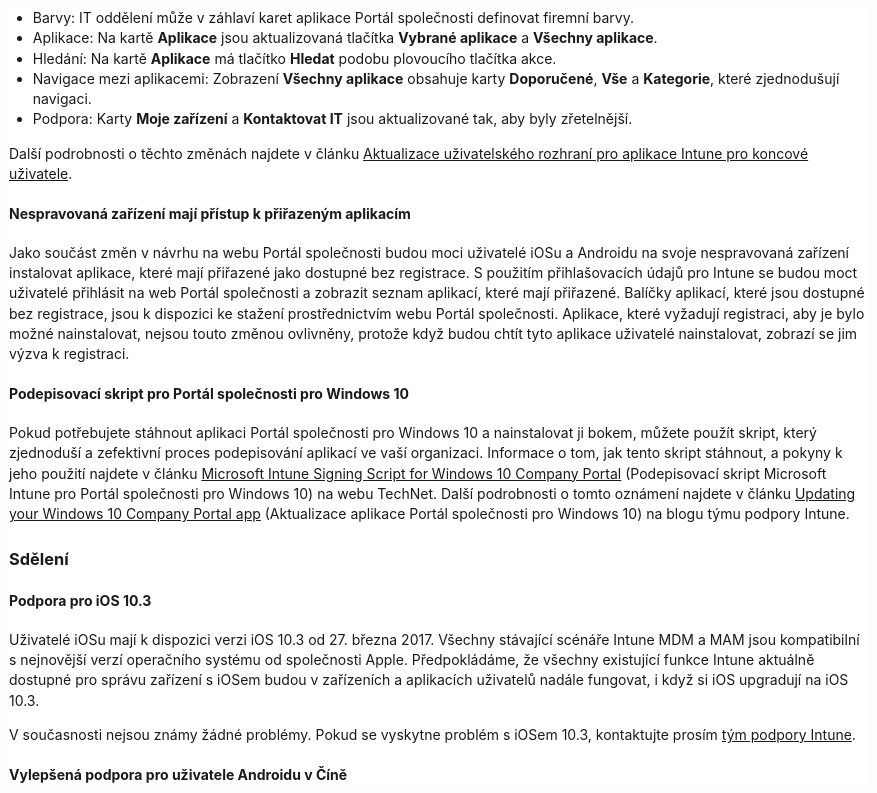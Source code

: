 - Barvy: IT oddělení může v záhlaví karet aplikace Portál společnosti definovat firemní barvy.
- Aplikace: Na kartě **Aplikace** jsou aktualizovaná tlačítka **Vybrané aplikace** a **Všechny aplikace**.
- Hledání: Na kartě **Aplikace** má tlačítko **Hledat** podobu plovoucího tlačítka akce.
- Navigace mezi aplikacemi: Zobrazení **Všechny aplikace** obsahuje karty **Doporučené**, **Vše** a **Kategorie**, které zjednodušují navigaci.
- Podpora: Karty **Moje zařízení** a **Kontaktovat IT** jsou aktualizované tak, aby byly zřetelnější.

Další podrobnosti o těchto změnách najdete v článku [Aktualizace uživatelského rozhraní pro aplikace Intune pro koncové uživatele](whats-new-app-ui.md).

#### <a name="non-managed-devices-can-access-assigned-apps---664691--"></a>Nespravovaná zařízení mají přístup k přiřazeným aplikacím  

Jako součást změn v návrhu na webu Portál společnosti budou moci uživatelé iOSu a Androidu na svoje nespravovaná zařízení instalovat aplikace, které mají přiřazené jako dostupné bez registrace. S použitím přihlašovacích údajů pro Intune se budou moct uživatelé přihlásit na web Portál společnosti a zobrazit seznam aplikací, které mají přiřazené. Balíčky aplikací, které jsou dostupné bez registrace, jsou k dispozici ke stažení prostřednictvím webu Portál společnosti. Aplikace, které vyžadují registraci, aby je bylo možné nainstalovat, nejsou touto změnou ovlivněny, protože když budou chtít tyto aplikace uživatelé nainstalovat, zobrazí se jim výzva k registraci.

#### <a name="signing-script-for-windows-10-company-portal---941642--"></a>Podepisovací skript pro Portál společnosti pro Windows 10  

Pokud potřebujete stáhnout aplikaci Portál společnosti pro Windows 10 a nainstalovat ji bokem, můžete použít skript, který zjednoduší a zefektivní proces podepisování aplikací ve vaší organizaci.   Informace o tom, jak tento skript stáhnout, a pokyny k jeho použití najdete v článku [Microsoft Intune Signing Script for Windows 10 Company Portal](https://aka.ms/win10cpscript) (Podepisovací skript Microsoft Intune pro Portál společnosti pro Windows 10) na webu TechNet. Další podrobnosti o tomto oznámení najdete v článku [Updating your Windows 10 Company Portal app](https://blogs.technet.microsoft.com/intunesupport/2017/03/13/updating-your-windows-10-company-portal-app/) (Aktualizace aplikace Portál společnosti pro Windows 10) na blogu týmu podpory Intune.


### <a name="notices"></a>Sdělení

#### <a name="support-for-ios-103"></a>Podpora pro iOS 10.3

Uživatelé iOSu mají k dispozici verzi iOS 10.3 od 27. března 2017. Všechny stávající scénáře Intune MDM a MAM jsou kompatibilní s nejnovější verzí operačního systému od společnosti Apple. Předpokládáme, že všechny existující funkce Intune aktuálně dostupné pro správu zařízení s iOSem budou v zařízeních a aplikacích uživatelů nadále fungovat, i když si iOS upgradují na iOS 10.3.

V současnosti nejsou známy žádné problémy. Pokud se vyskytne problém s iOSem 10.3, kontaktujte prosím [tým podpory Intune](get-support.md).

#### <a name="improved-support-for-android-users-based-in-china---720444--"></a>Vylepšená podpora pro uživatele Androidu v Číně  
